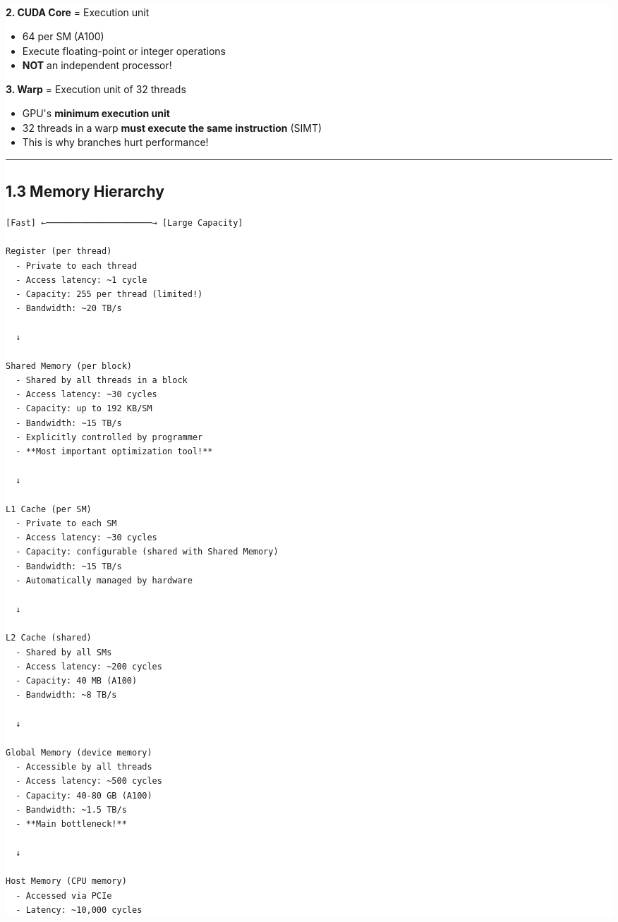 **2. CUDA Core** = Execution unit
- 64 per SM (A100)
- Execute floating-point or integer operations
- **NOT** an independent processor!

**3. Warp** = Execution unit of 32 threads
- GPU's **minimum execution unit**
- 32 threads in a warp **must execute the same instruction** (SIMT)
- This is why branches hurt performance!

---

## 1.3 Memory Hierarchy

```
[Fast] ←─────────────────────→ [Large Capacity]

Register (per thread)
  - Private to each thread
  - Access latency: ~1 cycle
  - Capacity: 255 per thread (limited!)
  - Bandwidth: ~20 TB/s

  ↓

Shared Memory (per block)
  - Shared by all threads in a block
  - Access latency: ~30 cycles
  - Capacity: up to 192 KB/SM
  - Bandwidth: ~15 TB/s
  - Explicitly controlled by programmer
  - **Most important optimization tool!**

  ↓

L1 Cache (per SM)
  - Private to each SM
  - Access latency: ~30 cycles
  - Capacity: configurable (shared with Shared Memory)
  - Bandwidth: ~15 TB/s
  - Automatically managed by hardware

  ↓

L2 Cache (shared)
  - Shared by all SMs
  - Access latency: ~200 cycles
  - Capacity: 40 MB (A100)
  - Bandwidth: ~8 TB/s

  ↓

Global Memory (device memory)
  - Accessible by all threads
  - Access latency: ~500 cycles
  - Capacity: 40-80 GB (A100)
  - Bandwidth: ~1.5 TB/s
  - **Main bottleneck!**

  ↓

Host Memory (CPU memory)
  - Accessed via PCIe
  - Latency: ~10,000 cycles
```